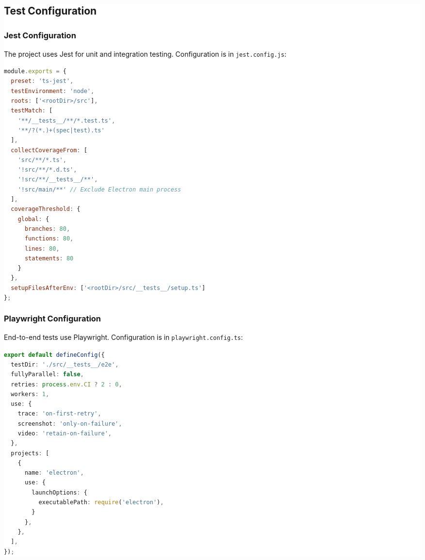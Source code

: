 ## Test Configuration

### Jest Configuration

The project uses Jest for unit and integration testing. Configuration is in `jest.config.js`:

```javascript
module.exports = {
  preset: 'ts-jest',
  testEnvironment: 'node',
  roots: ['<rootDir>/src'],
  testMatch: [
    '**/__tests__/**/*.test.ts',
    '**/?(*.)+(spec|test).ts'
  ],
  collectCoverageFrom: [
    'src/**/*.ts',
    '!src/**/*.d.ts',
    '!src/**/__tests__/**',
    '!src/main/**' // Exclude Electron main process
  ],
  coverageThreshold: {
    global: {
      branches: 80,
      functions: 80,
      lines: 80,
      statements: 80
    }
  },
  setupFilesAfterEnv: ['<rootDir>/src/__tests__/setup.ts']
};
```

### Playwright Configuration

End-to-end tests use Playwright. Configuration is in `playwright.config.ts`:

```typescript
export default defineConfig({
  testDir: './src/__tests__/e2e',
  fullyParallel: false,
  retries: process.env.CI ? 2 : 0,
  workers: 1,
  use: {
    trace: 'on-first-retry',
    screenshot: 'only-on-failure',
    video: 'retain-on-failure',
  },
  projects: [
    {
      name: 'electron',
      use: { 
        launchOptions: {
          executablePath: require('electron'),
        }
      },
    },
  ],
});
```
